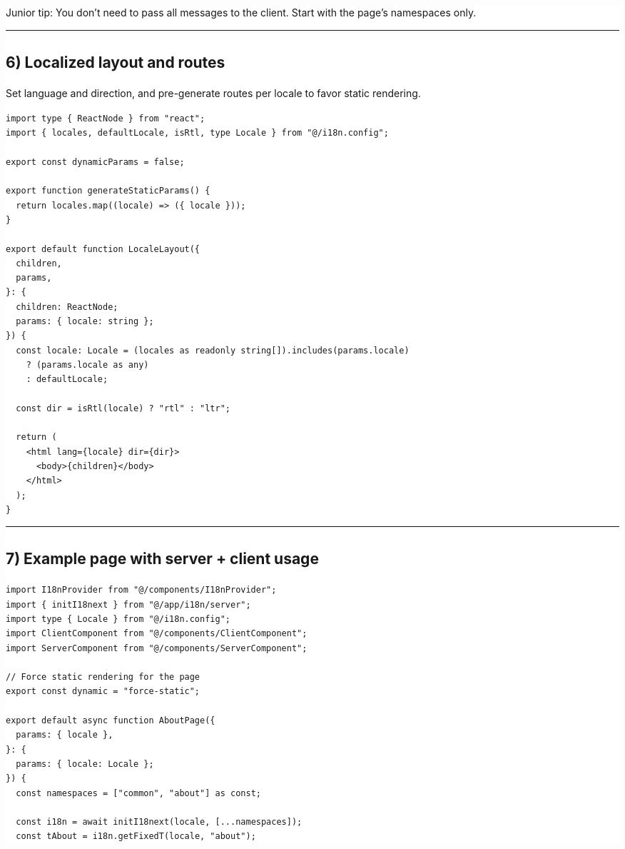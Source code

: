 ```tsx fileName="src/components/I18nProvider.tsx"
```

Junior tip: You don’t need to pass all messages to the client. Start with the page’s namespaces only.

---

## 6) Localized layout and routes

Set language and direction, and pre-generate routes per locale to favor static rendering.

```tsx fileName="src/app/[locale]/layout.tsx"
import type { ReactNode } from "react";
import { locales, defaultLocale, isRtl, type Locale } from "@/i18n.config";

export const dynamicParams = false;

export function generateStaticParams() {
  return locales.map((locale) => ({ locale }));
}

export default function LocaleLayout({
  children,
  params,
}: {
  children: ReactNode;
  params: { locale: string };
}) {
  const locale: Locale = (locales as readonly string[]).includes(params.locale)
    ? (params.locale as any)
    : defaultLocale;

  const dir = isRtl(locale) ? "rtl" : "ltr";

  return (
    <html lang={locale} dir={dir}>
      <body>{children}</body>
    </html>
  );
}
```

---

## 7) Example page with server + client usage

```tsx fileName="src/app/[locale]/about.tsx"
import I18nProvider from "@/components/I18nProvider";
import { initI18next } from "@/app/i18n/server";
import type { Locale } from "@/i18n.config";
import ClientComponent from "@/components/ClientComponent";
import ServerComponent from "@/components/ServerComponent";

// Force static rendering for the page
export const dynamic = "force-static";

export default async function AboutPage({
  params: { locale },
}: {
  params: { locale: Locale };
}) {
  const namespaces = ["common", "about"] as const;

  const i18n = await initI18next(locale, [...namespaces]);
  const tAbout = i18n.getFixedT(locale, "about");
```